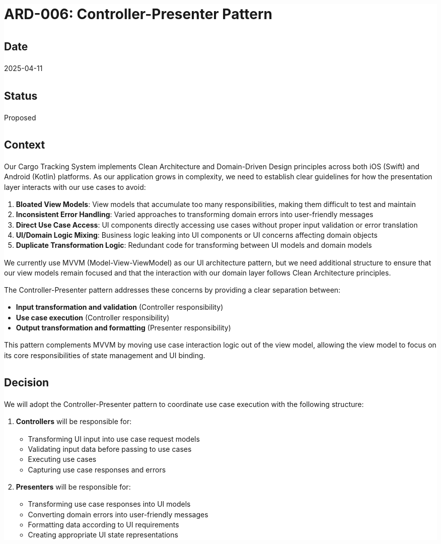 # ARD-006: Controller-Presenter Pattern

## Date
2025-04-11

## Status
Proposed

## Context
Our Cargo Tracking System implements Clean Architecture and Domain-Driven Design principles across both iOS (Swift) and Android (Kotlin) platforms. As our application grows in complexity, we need to establish clear guidelines for how the presentation layer interacts with our use cases to avoid:

1. **Bloated View Models**: View models that accumulate too many responsibilities, making them difficult to test and maintain
2. **Inconsistent Error Handling**: Varied approaches to transforming domain errors into user-friendly messages
3. **Direct Use Case Access**: UI components directly accessing use cases without proper input validation or error translation
4. **UI/Domain Logic Mixing**: Business logic leaking into UI components or UI concerns affecting domain objects
5. **Duplicate Transformation Logic**: Redundant code for transforming between UI models and domain models

We currently use MVVM (Model-View-ViewModel) as our UI architecture pattern, but we need additional structure to ensure that our view models remain focused and that the interaction with our domain layer follows Clean Architecture principles.

The Controller-Presenter pattern addresses these concerns by providing a clear separation between:
- **Input transformation and validation** (Controller responsibility)
- **Use case execution** (Controller responsibility)
- **Output transformation and formatting** (Presenter responsibility)

This pattern complements MVVM by moving use case interaction logic out of the view model, allowing the view model to focus on its core responsibilities of state management and UI binding.

## Decision
We will adopt the Controller-Presenter pattern to coordinate use case execution with the following structure:

1. **Controllers** will be responsible for:
   - Transforming UI input into use case request models
   - Validating input data before passing to use cases
   - Executing use cases
   - Capturing use case responses and errors

2. **Presenters** will be responsible for:
   - Transforming use case responses into UI models
   - Converting domain errors into user-friendly messages
   - Formatting data according to UI requirements
   - Creating appropriate UI state representations
